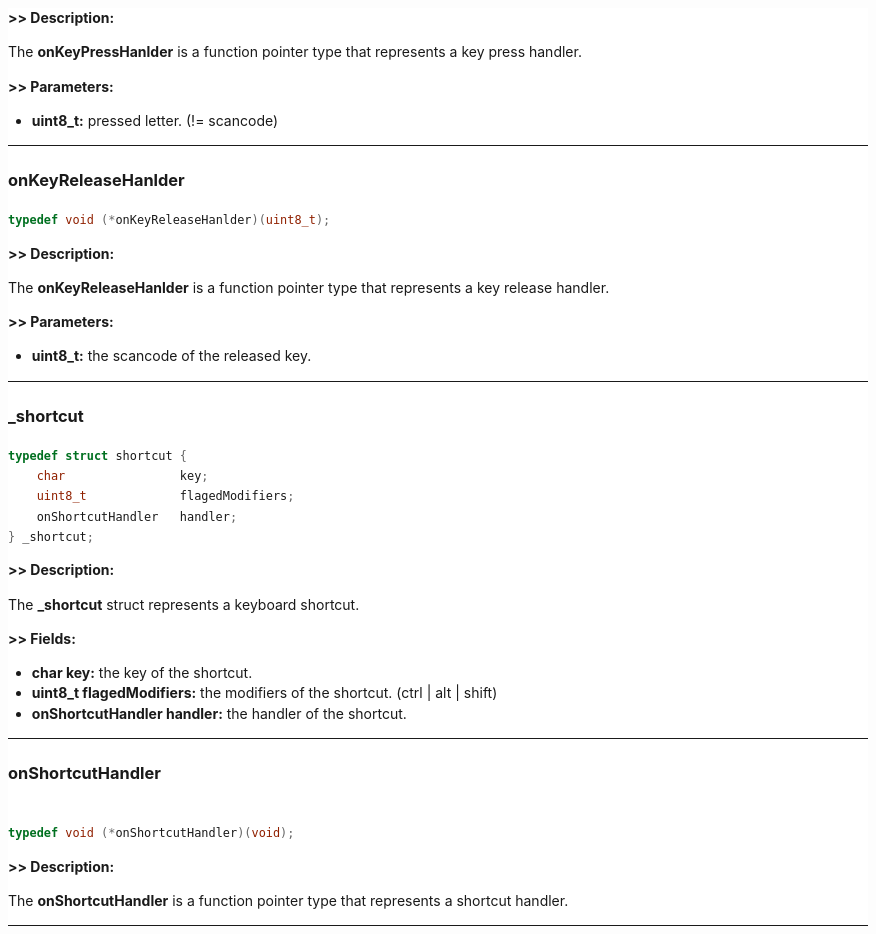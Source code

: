 **>> Description:**

The **onKeyPressHanlder** is a function pointer type that represents a key press handler.

**>> Parameters:**

- **uint8_t:** pressed letter. (!= scancode)

---

### **onKeyReleaseHanlder**

```c
typedef void (*onKeyReleaseHanlder)(uint8_t);
```

**>> Description:**

The **onKeyReleaseHanlder** is a function pointer type that represents a key release handler.

**>> Parameters:**

- **uint8_t:** the scancode of the released key.

---

### **_shortcut**

```c
typedef struct shortcut {
	char				key;
	uint8_t				flagedModifiers;
	onShortcutHandler	handler;
} _shortcut;
```

**>> Description:**

The **_shortcut** struct represents a keyboard shortcut.

**>> Fields:**

- **char key:** the key of the shortcut.
- **uint8_t flagedModifiers:** the modifiers of the shortcut. (ctrl | alt | shift)
- **onShortcutHandler handler:** the handler of the shortcut.

---

### **onShortcutHandler**

```c

typedef void (*onShortcutHandler)(void);
```

**>> Description:**

The **onShortcutHandler** is a function pointer type that represents a shortcut handler.

---
